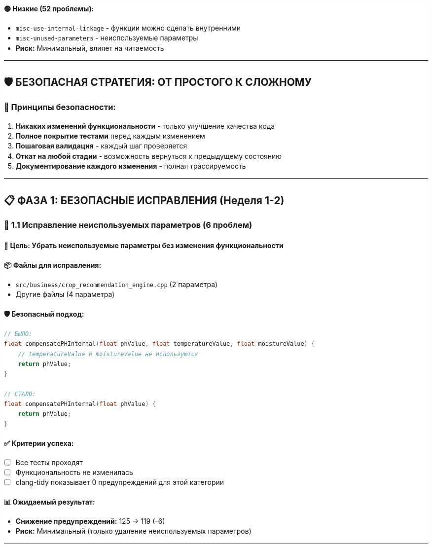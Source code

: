 #### **🟢 Низкие (52 проблемы):**
- `misc-use-internal-linkage` - функции можно сделать внутренними
- `misc-unused-parameters` - неиспользуемые параметры
- **Риск:** Минимальный, влияет на читаемость

---

## 🛡️ **БЕЗОПАСНАЯ СТРАТЕГИЯ: ОТ ПРОСТОГО К СЛОЖНОМУ**

### **🎯 Принципы безопасности:**
1. **Никаких изменений функциональности** - только улучшение качества кода
2. **Полное покрытие тестами** перед каждым изменением
3. **Пошаговая валидация** - каждый шаг проверяется
4. **Откат на любой стадии** - возможность вернуться к предыдущему состоянию
5. **Документирование каждого изменения** - полная трассируемость

---

## 📋 **ФАЗА 1: БЕЗОПАСНЫЕ ИСПРАВЛЕНИЯ (Неделя 1-2)**

### **🔧 1.1 Исправление неиспользуемых параметров (6 проблем)**

#### **🎯 Цель:** Убрать неиспользуемые параметры без изменения функциональности

#### **📦 Файлы для исправления:**
- `src/business/crop_recommendation_engine.cpp` (2 параметра)
- Другие файлы (4 параметра)

#### **🛡️ Безопасный подход:**
```cpp
// БЫЛО:
float compensatePHInternal(float phValue, float temperatureValue, float moistureValue) {
    // temperatureValue и moistureValue не используются
    return phValue;
}

// СТАЛО:
float compensatePHInternal(float phValue) {
    return phValue;
}
```

#### **✅ Критерии успеха:**
- [ ] Все тесты проходят
- [ ] Функциональность не изменилась
- [ ] clang-tidy показывает 0 предупреждений для этой категории

#### **📊 Ожидаемый результат:**
- **Снижение предупреждений:** 125 → 119 (-6)
- **Риск:** Минимальный (только удаление неиспользуемых параметров)

---